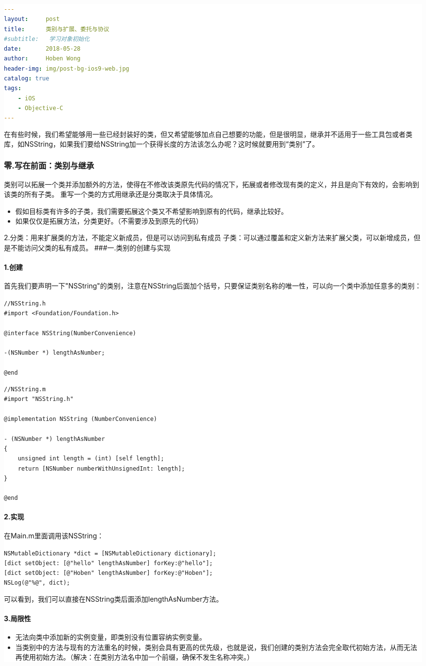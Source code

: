 ```yaml
---
layout:     post
title:      类别与扩展、委托与协议
#subtitle:   学习对象初始化
date:       2018-05-28
author:     Hoben Wong
header-img: img/post-bg-ios9-web.jpg
catalog: true
tags:
    - iOS
    - Objective-C
---
```

在有些时候，我们希望能够用一些已经封装好的类，但又希望能够加点自己想要的功能，但是很明显，继承并不适用于一些工具包或者类库，如NSString，如果我们要给NSString加一个获得长度的方法该怎么办呢？这时候就要用到“类别”了。
### 零.写在前面：类别与继承
类别可以拓展一个类并添加额外的方法，使得在不修改该类原先代码的情况下，拓展或者修改现有类的定义，并且是向下有效的，会影响到该类的所有子类。
重写一个类的方式用继承还是分类取决于具体情况。
- 假如目标类有许多的子类，我们需要拓展这个类又不希望影响到原有的代码，继承比较好。
- 如果仅仅是拓展方法，分类更好。（不需要涉及到原先的代码）

2.分类：用来扩展类的方法，不能定义新成员，但是可以访问到私有成员
​	子类：可以通过覆盖和定义新方法来扩展父类，可以新增成员，但是不能访问父类的私有成员。
###一.类别的创建与实现
#### 1.创建
首先我们要声明一下"NSString"的类别，注意在NSString后面加个括号，只要保证类别名称的唯一性，可以向一个类中添加任意多的类别：
```
//NSString.h
#import <Foundation/Foundation.h>

@interface NSString(NumberConvenience)

-(NSNumber *) lengthAsNumber;

@end
```
```
//NSString.m
#import "NSString.h"

@implementation NSString (NumberConvenience)

- (NSNumber *) lengthAsNumber
{
    unsigned int length = (int) [self length];
    return [NSNumber numberWithUnsignedInt: length];
}

@end
```
#### 2.实现
在Main.m里面调用该NSString：
```
NSMutableDictionary *dict = [NSMutableDictionary dictionary];
[dict setObject: [@"hello" lengthAsNumber] forKey:@"hello"];
[dict setObject: [@"Hoben" lengthAsNumber] forKey:@"Hoben"];
NSLog(@"%@", dict);
```
可以看到，我们可以直接在NSString类后面添加lengthAsNumber方法。
#### 3.局限性
- 无法向类中添加新的实例变量，即类别没有位置容纳实例变量。
- 当类别中的方法与现有的方法重名的时候，类别会具有更高的优先级，也就是说，我们创建的类别方法会完全取代初始方法，从而无法再使用初始方法。（解决：在类别方法名中加一个前缀，确保不发生名称冲突。）